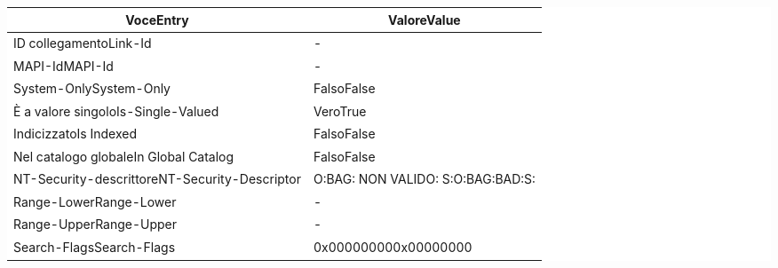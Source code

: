 | <span data-ttu-id="8cbea-211">Voce</span><span class="sxs-lookup"><span data-stu-id="8cbea-211">Entry</span></span> | <span data-ttu-id="8cbea-212">Valore</span><span class="sxs-lookup"><span data-stu-id="8cbea-212">Value</span></span> |
|------------------------|--------------------------------------------------------------------------------------------------------------------------------------------------------------------------------------------------------------------------------------------------------------------------------------------------|
| <span data-ttu-id="8cbea-213">ID collegamento</span><span class="sxs-lookup"><span data-stu-id="8cbea-213">Link-Id</span></span>                | \-                                                                                                                                                                                                                                                                                               |
| <span data-ttu-id="8cbea-214">MAPI-Id</span><span class="sxs-lookup"><span data-stu-id="8cbea-214">MAPI-Id</span></span>                | \-                                                                                                                                                                                                                                                                                               |
| <span data-ttu-id="8cbea-215">System-Only</span><span class="sxs-lookup"><span data-stu-id="8cbea-215">System-Only</span></span>            | <span data-ttu-id="8cbea-216">Falso</span><span class="sxs-lookup"><span data-stu-id="8cbea-216">False</span></span>                                                                                                                                                                                                                                                                                            |
| <span data-ttu-id="8cbea-217">È a valore singolo</span><span class="sxs-lookup"><span data-stu-id="8cbea-217">Is-Single-Valued</span></span>       | <span data-ttu-id="8cbea-218">Vero</span><span class="sxs-lookup"><span data-stu-id="8cbea-218">True</span></span>                                                                                                                                                                                                                                                                                             |
| <span data-ttu-id="8cbea-219">Indicizzato</span><span class="sxs-lookup"><span data-stu-id="8cbea-219">Is Indexed</span></span>             | <span data-ttu-id="8cbea-220">Falso</span><span class="sxs-lookup"><span data-stu-id="8cbea-220">False</span></span>                                                                                                                                                                                                                                                                                            |
| <span data-ttu-id="8cbea-221">Nel catalogo globale</span><span class="sxs-lookup"><span data-stu-id="8cbea-221">In Global Catalog</span></span>      | <span data-ttu-id="8cbea-222">Falso</span><span class="sxs-lookup"><span data-stu-id="8cbea-222">False</span></span>                                                                                                                                                                                                                                                                                            |
| <span data-ttu-id="8cbea-223">NT-Security-descrittore</span><span class="sxs-lookup"><span data-stu-id="8cbea-223">NT-Security-Descriptor</span></span> | <span data-ttu-id="8cbea-224">O:BAG: NON VALIDO: S:</span><span class="sxs-lookup"><span data-stu-id="8cbea-224">O:BAG:BAD:S:</span></span>                                                                                                                                                                                                                                                                                     |
| <span data-ttu-id="8cbea-225">Range-Lower</span><span class="sxs-lookup"><span data-stu-id="8cbea-225">Range-Lower</span></span>            | \-                                                                                                                                                                                                                                                                                               |
| <span data-ttu-id="8cbea-226">Range-Upper</span><span class="sxs-lookup"><span data-stu-id="8cbea-226">Range-Upper</span></span>            | \-                                                                                                                                                                                                                                                                                               |
| <span data-ttu-id="8cbea-227">Search-Flags</span><span class="sxs-lookup"><span data-stu-id="8cbea-227">Search-Flags</span></span>           | <span data-ttu-id="8cbea-228">0x00000000</span><span class="sxs-lookup"><span data-stu-id="8cbea-228">0x00000000</span></span>                                                                                                                                                                                                                                                                                       |